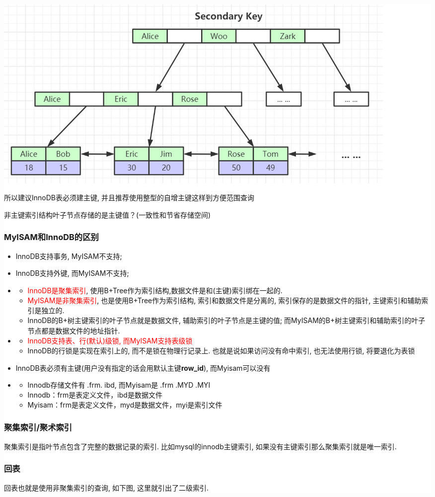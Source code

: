 ![MyISAM](./mysql_index/InnoDB2.png)

所以建议InnoDB表必须建主键, 并且推荐使用整型的自增主键这样到方便范围查询

非主键索引结构叶子节点存储的是主键值？(一致性和节省存储空间)

### MyISAM和InnoDB的区别

* InnoDB支持事务, MyISAM不支持;
* InnoDB支持外键, 而MyISAM不支持;
* * <font color=red>InnoDB是聚集索引</font>, 使用B+Tree作为索引结构,数据文件是和(主键)索引绑在一起的.
  * <font color=red>MyISAM是非聚集索引</font>, 也是使用B+Tree作为索引结构, 索引和数据文件是分离的, 索引保存的是数据文件的指针, 主键索引和辅助索引是独立的.
  * InnoDB的B+树主键索引的叶子节点就是数据文件, 辅助索引的叶子节点是主键的值; 而MyISAM的B+树主键索引和辅助索引的叶子节点都是数据文件的地址指针.

* * <font color=red>InnoDB支持表、行(默认)级锁, 而MyISAM支持表级锁</font>
  * InnoDB的行锁是实现在索引上的, 而不是锁在物理行记录上. 也就是说如果访问没有命中索引, 也无法使用行锁, 将要退化为表锁
* InnoDB表必须有主键(用户没有指定的话会用默认主键**row_id**), 而Myisam可以没有
* * Innodb存储文件有 .frm. ibd, 而Myisam是 .frm .MYD .MYI
  * Innodb：frm是表定义文件，ibd是数据文件
  * Myisam：frm是表定义文件，myd是数据文件，myi是索引文件



### 聚集索引/聚术索引

聚集索引是指叶节点包含了完整的数据记录的索引. 比如mysql的innodb主键索引, 如果没有主键索引那么聚集索引就是唯一索引.

### 回表

回表也就是使用非聚集索引的查询, 如下图, 这里就引出了二级索引.
